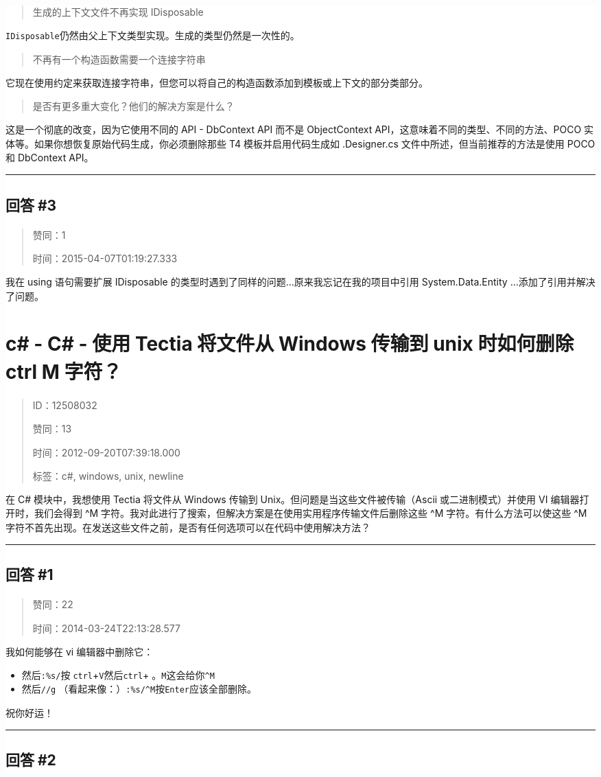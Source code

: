 > 生成的上下文文件不再实现 IDisposable

`IDisposable`仍然由父上下文类型实现。生成的类型仍然是一次性的。

> 不再有一个构造函数需要一个连接字符串

它现在使用约定来获取连接字符串，但您可以将自己的构造函数添加到模板或上下文的部分类部分。

> 是否有更多重大变化？他们的解决方案是什么？

这是一个彻底的改变，因为它使用不同的 API - DbContext API 而不是 ObjectContext API，这意味着不同的类型、不同的方法、POCO 实体等。如果你想恢复原始代码生成，你必须删除那些 T4 模板并启用代码生成如 .Designer.cs 文件中所述，但当前推荐的方法是使用 POCO 和 DbContext API。

* * *

## 回答 #3

> 赞同：1
> 
> 时间：2015-04-07T01:19:27.333

我在 using 语句需要扩展 IDisposable 的类型时遇到了同样的问题...原来我忘记在我的项目中引用 System.Data.Entity ...添加了引用并解决了问题。

# c# - C# - 使用 Tectia 将文件从 Windows 传输到 unix 时如何删除 ctrl M 字符？

> ID：12508032
> 
> 赞同：13
> 
> 时间：2012-09-20T07:39:18.000
> 
> 标签：c#, windows, unix, newline

在 C# 模块中，我想使用 Tectia 将文件从 Windows 传输到 Unix。但问题是当这些文件被传输（Ascii 或二进制模式）并使用 VI 编辑器打开时，我们会得到 ^M 字符。我对此进行了搜索，但解决方案是在使用实用程序传输文件后删除这些 ^M 字符。有什么方法可以使这些 ^M 字符不首先出现。在发送这些文件之前，是否有任何选项可以在代码中使用解决方法？

* * *

## 回答 #1

> 赞同：22
> 
> 时间：2014-03-24T22:13:28.577

我如何能够在 vi 编辑器中删除它：

*   然后`:%s/`按 `ctrl`+`V`然后`ctrl`+ 。`M`这会给你`^M`
*   然后`//g` （看起来像：）`:%s/^M`按`Enter`应该全部删除。

祝你好运！

* * *

## 回答 #2
